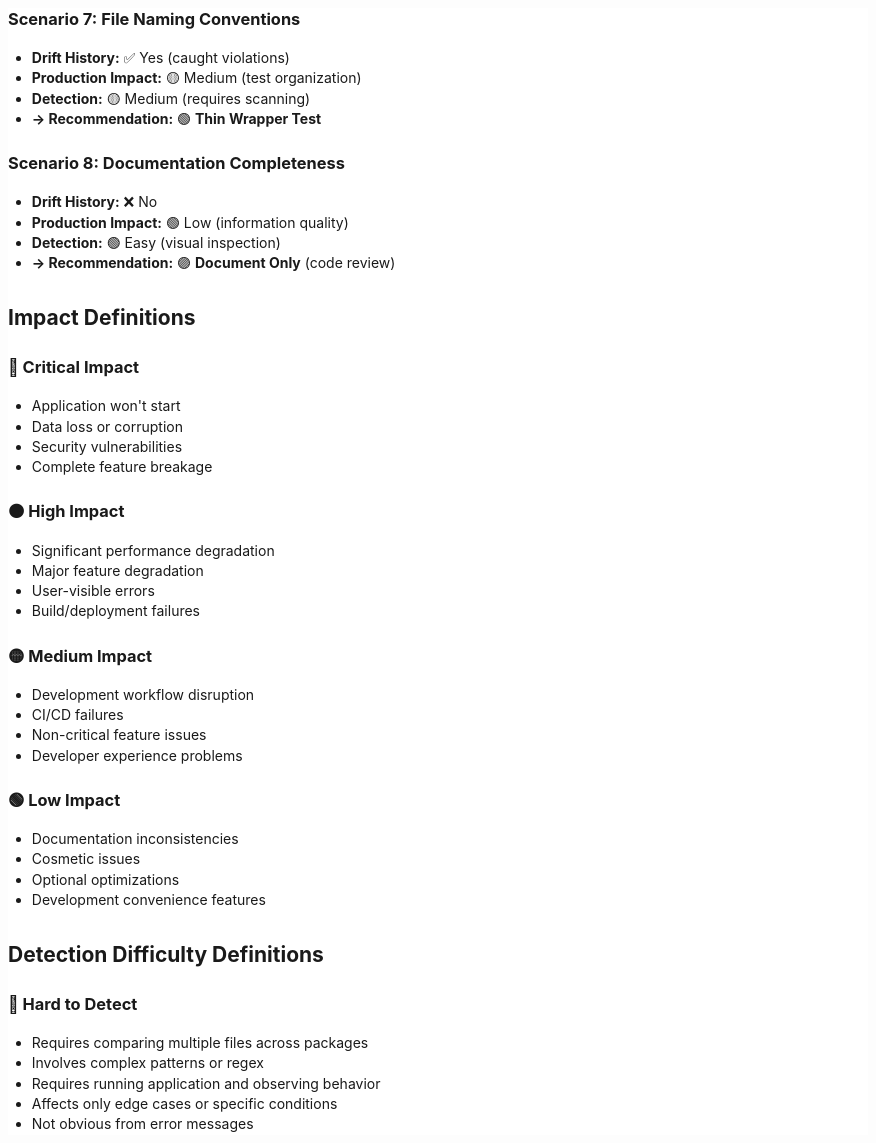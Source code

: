 ### Scenario 7: File Naming Conventions

- **Drift History:** ✅ Yes (caught violations)
- **Production Impact:** 🟡 Medium (test organization)
- **Detection:** 🟡 Medium (requires scanning)
- **→ Recommendation:** 🟢 **Thin Wrapper Test**

### Scenario 8: Documentation Completeness

- **Drift History:** ❌ No
- **Production Impact:** 🟢 Low (information quality)
- **Detection:** 🟢 Easy (visual inspection)
- **→ Recommendation:** 🟣 **Document Only** (code review)

## Impact Definitions

### 🔴 Critical Impact

- Application won't start
- Data loss or corruption
- Security vulnerabilities
- Complete feature breakage

### 🟠 High Impact

- Significant performance degradation
- Major feature degradation
- User-visible errors
- Build/deployment failures

### 🟡 Medium Impact

- Development workflow disruption
- CI/CD failures
- Non-critical feature issues
- Developer experience problems

### 🟢 Low Impact

- Documentation inconsistencies
- Cosmetic issues
- Optional optimizations
- Development convenience features

## Detection Difficulty Definitions

### 🔴 Hard to Detect

- Requires comparing multiple files across packages
- Involves complex patterns or regex
- Requires running application and observing behavior
- Affects only edge cases or specific conditions
- Not obvious from error messages
